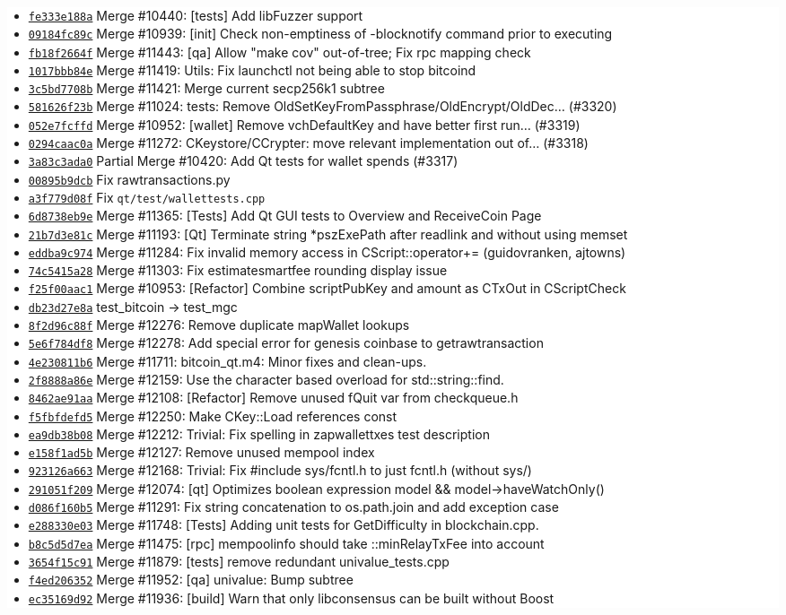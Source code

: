 - [`fe333e188a`](https://github.com/mgcpay/mgc/commit/fe333e188a) Merge #10440: [tests] Add libFuzzer support
- [`09184fc89c`](https://github.com/mgcpay/mgc/commit/09184fc89c) Merge #10939: [init] Check non-emptiness of -blocknotify command prior to executing
- [`fb18f2664f`](https://github.com/mgcpay/mgc/commit/fb18f2664f) Merge #11443: [qa] Allow "make cov" out-of-tree; Fix rpc mapping check
- [`1017bbb84e`](https://github.com/mgcpay/mgc/commit/1017bbb84e) Merge #11419: Utils: Fix launchctl not being able to stop bitcoind
- [`3c5bd7708b`](https://github.com/mgcpay/mgc/commit/3c5bd7708b) Merge #11421: Merge current secp256k1 subtree
- [`581626f23b`](https://github.com/mgcpay/mgc/commit/581626f23b) Merge #11024: tests: Remove OldSetKeyFromPassphrase/OldEncrypt/OldDec… (#3320)
- [`052e7fcffd`](https://github.com/mgcpay/mgc/commit/052e7fcffd) Merge #10952: [wallet] Remove vchDefaultKey and have better first run… (#3319)
- [`0294caac0a`](https://github.com/mgcpay/mgc/commit/0294caac0a) Merge #11272: CKeystore/CCrypter: move relevant implementation out of… (#3318)
- [`3a83c3ada0`](https://github.com/mgcpay/mgc/commit/3a83c3ada0) Partial Merge #10420: Add Qt tests for wallet spends (#3317)
- [`00895b9dcb`](https://github.com/mgcpay/mgc/commit/00895b9dcb) Fix rawtransactions.py
- [`a3f779d08f`](https://github.com/mgcpay/mgc/commit/a3f779d08f) Fix `qt/test/wallettests.cpp`
- [`6d8738eb9e`](https://github.com/mgcpay/mgc/commit/6d8738eb9e) Merge #11365: [Tests] Add Qt GUI tests to Overview and ReceiveCoin Page
- [`21b7d3e81c`](https://github.com/mgcpay/mgc/commit/21b7d3e81c) Merge #11193: [Qt] Terminate string *pszExePath after readlink and without using memset
- [`eddba9c974`](https://github.com/mgcpay/mgc/commit/eddba9c974) Merge #11284: Fix invalid memory access in CScript::operator+= (guidovranken, ajtowns)
- [`74c5415a28`](https://github.com/mgcpay/mgc/commit/74c5415a28) Merge #11303: Fix estimatesmartfee rounding display issue
- [`f25f00aac1`](https://github.com/mgcpay/mgc/commit/f25f00aac1) Merge #10953: [Refactor] Combine scriptPubKey and amount as CTxOut in CScriptCheck
- [`db23d27e8a`](https://github.com/mgcpay/mgc/commit/db23d27e8a) test_bitcoin -> test_mgc
- [`8f2d96c88f`](https://github.com/mgcpay/mgc/commit/8f2d96c88f) Merge #12276: Remove duplicate mapWallet lookups
- [`5e6f784df8`](https://github.com/mgcpay/mgc/commit/5e6f784df8) Merge #12278: Add special error for genesis coinbase to getrawtransaction
- [`4e230811b6`](https://github.com/mgcpay/mgc/commit/4e230811b6) Merge #11711: bitcoin_qt.m4: Minor fixes and clean-ups.
- [`2f8888a86e`](https://github.com/mgcpay/mgc/commit/2f8888a86e) Merge #12159: Use the character based overload for std::string::find.
- [`8462ae91aa`](https://github.com/mgcpay/mgc/commit/8462ae91aa) Merge #12108: [Refactor] Remove unused fQuit var from checkqueue.h
- [`f5fbfdefd5`](https://github.com/mgcpay/mgc/commit/f5fbfdefd5) Merge #12250: Make CKey::Load references const
- [`ea9db38b08`](https://github.com/mgcpay/mgc/commit/ea9db38b08) Merge #12212: Trivial: Fix spelling in zapwallettxes test description
- [`e158f1ad5b`](https://github.com/mgcpay/mgc/commit/e158f1ad5b) Merge #12127: Remove unused mempool index
- [`923126a663`](https://github.com/mgcpay/mgc/commit/923126a663) Merge #12168: Trivial: Fix #include sys/fcntl.h to just fcntl.h (without sys/)
- [`291051f209`](https://github.com/mgcpay/mgc/commit/291051f209) Merge #12074: [qt] Optimizes boolean expression model && model->haveWatchOnly()
- [`d086f160b5`](https://github.com/mgcpay/mgc/commit/d086f160b5) Merge #11291: Fix string concatenation to os.path.join and add exception case
- [`e288330e03`](https://github.com/mgcpay/mgc/commit/e288330e03) Merge #11748: [Tests] Adding unit tests for GetDifficulty in blockchain.cpp.
- [`b8c5d5d7ea`](https://github.com/mgcpay/mgc/commit/b8c5d5d7ea) Merge #11475: [rpc] mempoolinfo should take ::minRelayTxFee into account
- [`3654f15c91`](https://github.com/mgcpay/mgc/commit/3654f15c91) Merge #11879: [tests] remove redundant univalue_tests.cpp
- [`f4ed206352`](https://github.com/mgcpay/mgc/commit/f4ed206352) Merge #11952: [qa] univalue: Bump subtree
- [`ec35169d92`](https://github.com/mgcpay/mgc/commit/ec35169d92) Merge #11936: [build] Warn that only libconsensus can be built without Boost